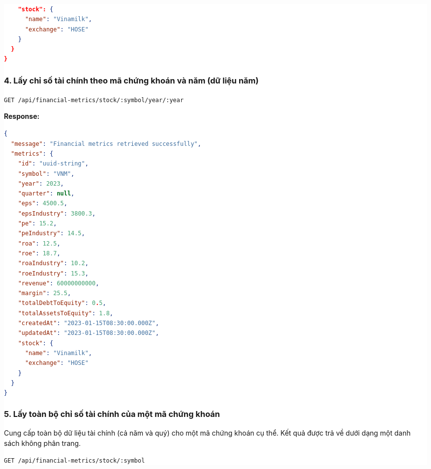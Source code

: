 ```json
    "stock": {
      "name": "Vinamilk",
      "exchange": "HOSE"
    }
  }
}
```

### 4. Lấy chỉ số tài chính theo mã chứng khoán và năm (dữ liệu năm)

```
GET /api/financial-metrics/stock/:symbol/year/:year
```

**Response:**
```json
{
  "message": "Financial metrics retrieved successfully",
  "metrics": {
    "id": "uuid-string",
    "symbol": "VNM",
    "year": 2023,
    "quarter": null,
    "eps": 4500.5,
    "epsIndustry": 3800.3,
    "pe": 15.2,
    "peIndustry": 14.5,
    "roa": 12.5,
    "roe": 18.7,
    "roaIndustry": 10.2,
    "roeIndustry": 15.3,
    "revenue": 60000000000,
    "margin": 25.5,
    "totalDebtToEquity": 0.5,
    "totalAssetsToEquity": 1.8,
    "createdAt": "2023-01-15T08:30:00.000Z",
    "updatedAt": "2023-01-15T08:30:00.000Z",
    "stock": {
      "name": "Vinamilk",
      "exchange": "HOSE"
    }
  }
}
```

### 5. Lấy toàn bộ chỉ số tài chính của một mã chứng khoán

Cung cấp toàn bộ dữ liệu tài chính (cả năm và quý) cho một mã chứng khoán cụ thể. Kết quả được trả về dưới dạng một danh sách không phân trang.

```
GET /api/financial-metrics/stock/:symbol
```
